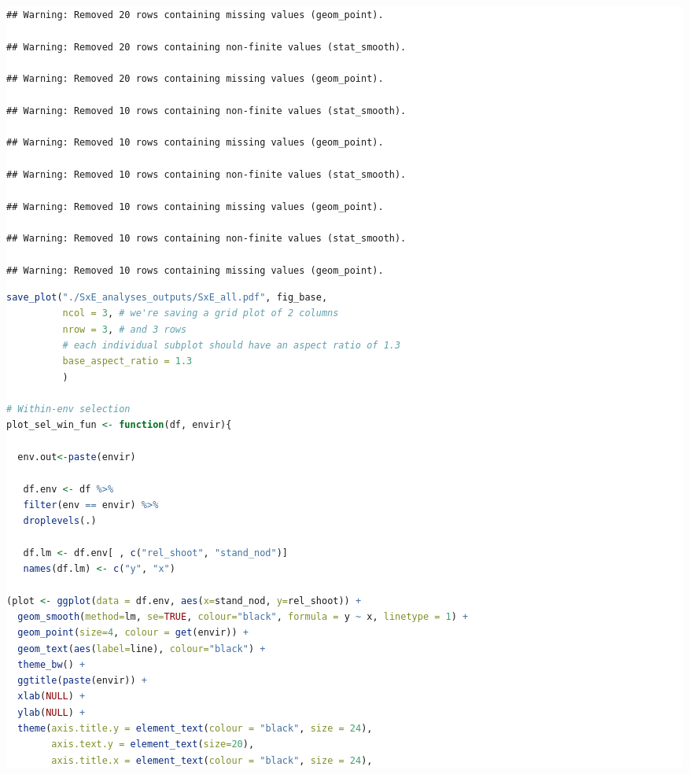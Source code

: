     ## Warning: Removed 20 rows containing missing values (geom_point).

    ## Warning: Removed 20 rows containing non-finite values (stat_smooth).

    ## Warning: Removed 20 rows containing missing values (geom_point).

    ## Warning: Removed 10 rows containing non-finite values (stat_smooth).

    ## Warning: Removed 10 rows containing missing values (geom_point).

    ## Warning: Removed 10 rows containing non-finite values (stat_smooth).

    ## Warning: Removed 10 rows containing missing values (geom_point).

    ## Warning: Removed 10 rows containing non-finite values (stat_smooth).

    ## Warning: Removed 10 rows containing missing values (geom_point).

``` r
save_plot("./SxE_analyses_outputs/SxE_all.pdf", fig_base,
          ncol = 3, # we're saving a grid plot of 2 columns
          nrow = 3, # and 3 rows
          # each individual subplot should have an aspect ratio of 1.3
          base_aspect_ratio = 1.3
          )

# Within-env selection
plot_sel_win_fun <- function(df, envir){
  
  env.out<-paste(envir)
  
   df.env <- df %>%
   filter(env == envir) %>%
   droplevels(.)
  
   df.lm <- df.env[ , c("rel_shoot", "stand_nod")]
   names(df.lm) <- c("y", "x")

(plot <- ggplot(data = df.env, aes(x=stand_nod, y=rel_shoot)) +
  geom_smooth(method=lm, se=TRUE, colour="black", formula = y ~ x, linetype = 1) +
  geom_point(size=4, colour = get(envir)) +
  geom_text(aes(label=line), colour="black") +
  theme_bw() + 
  ggtitle(paste(envir)) +  
  xlab(NULL) + 
  ylab(NULL) +
  theme(axis.title.y = element_text(colour = "black", size = 24), 
        axis.text.y = element_text(size=20), 
        axis.title.x = element_text(colour = "black", size = 24), 
```
